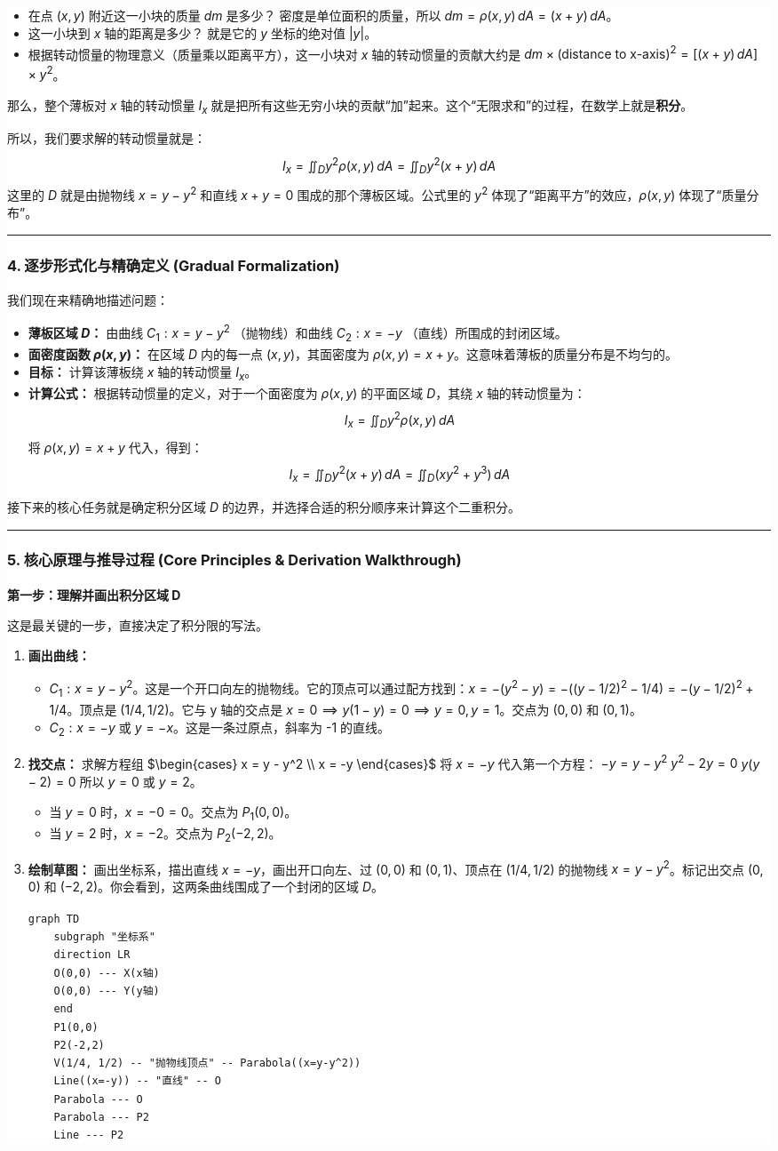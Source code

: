*   在点 $(x, y)$ 附近这一小块的质量 $dm$ 是多少？ 密度是单位面积的质量，所以 $dm = \rho(x,y) \, dA = (x+y) \, dA$。
*   这一小块到 $x$ 轴的距离是多少？ 就是它的 $y$ 坐标的绝对值 $|y|$。
*   根据转动惯量的物理意义（质量乘以距离平方），这一小块对 $x$ 轴的转动惯量的贡献大约是 $dm \times (\text{distance to x-axis})^2 = [(x+y) \, dA] \times y^2$。

那么，整个薄板对 $x$ 轴的转动惯量 $I_x$ 就是把所有这些无穷小块的贡献“加”起来。这个“无限求和”的过程，在数学上就是**积分**。

所以，我们要求解的转动惯量就是：
$$ I_x = \iint_D y^2 \rho(x,y) \, dA = \iint_D y^2 (x+y) \, dA $$
这里的 $D$ 就是由抛物线 $x=y-y^2$ 和直线 $x+y=0$ 围成的那个薄板区域。公式里的 $y^2$ 体现了“距离平方”的效应，$\rho(x,y)$ 体现了“质量分布”。

---

### 4. 逐步形式化与精确定义 (Gradual Formalization)

我们现在来精确地描述问题：

*   **薄板区域 $D$：** 由曲线 $C_1: x = y - y^2$ （抛物线）和曲线 $C_2: x = -y$ （直线）所围成的封闭区域。
*   **面密度函数 $\rho(x,y)$：** 在区域 $D$ 内的每一点 $(x,y)$，其面密度为 $\rho(x,y) = x+y$。这意味着薄板的质量分布是不均匀的。
*   **目标：** 计算该薄板绕 $x$ 轴的转动惯量 $I_x$。
*   **计算公式：** 根据转动惯量的定义，对于一个面密度为 $\rho(x,y)$ 的平面区域 $D$，其绕 $x$ 轴的转动惯量为：
    $$ I_x = \iint_D y^2 \rho(x,y) \, dA $$
    将 $\rho(x,y) = x+y$ 代入，得到：
    $$ I_x = \iint_D y^2 (x+y) \, dA = \iint_D (xy^2 + y^3) \, dA $$

接下来的核心任务就是确定积分区域 $D$ 的边界，并选择合适的积分顺序来计算这个二重积分。

---

### 5. 核心原理与推导过程 (Core Principles & Derivation Walkthrough)

**第一步：理解并画出积分区域 D**

这是最关键的一步，直接决定了积分限的写法。

1.  **画出曲线：**
    *   $C_1: x = y - y^2$。这是一个开口向左的抛物线。它的顶点可以通过配方找到：$x = -(y^2 - y) = -( (y - 1/2)^2 - 1/4 ) = - (y - 1/2)^2 + 1/4$。顶点是 $(1/4, 1/2)$。它与 y 轴的交点是 $x=0 \implies y(1-y)=0 \implies y=0, y=1$。交点为 $(0,0)$ 和 $(0,1)$。
    *   $C_2: x = -y$ 或 $y = -x$。这是一条过原点，斜率为 -1 的直线。

2.  **找交点：** 求解方程组 $\begin{cases} x = y - y^2 \\ x = -y \end{cases}$
    将 $x = -y$ 代入第一个方程：
    $-y = y - y^2$
    $y^2 - 2y = 0$
    $y(y - 2) = 0$
    所以 $y = 0$ 或 $y = 2$。
    *   当 $y=0$ 时，$x = -0 = 0$。交点为 $P_1(0, 0)$。
    *   当 $y=2$ 时，$x = -2$。交点为 $P_2(-2, 2)$。

3.  **绘制草图：**
    画出坐标系，描出直线 $x=-y$，画出开口向左、过 $(0,0)$ 和 $(0,1)$、顶点在 $(1/4, 1/2)$ 的抛物线 $x=y-y^2$。标记出交点 $(0,0)$ 和 $(-2, 2)$。你会看到，这两条曲线围成了一个封闭的区域 $D$。

    ```mermaid
    graph TD
        subgraph "坐标系"
        direction LR
        O(0,0) --- X(x轴)
        O(0,0) --- Y(y轴)
        end
        P1(0,0)
        P2(-2,2)
        V(1/4, 1/2) -- "抛物线顶点" -- Parabola((x=y-y^2))
        Line((x=-y)) -- "直线" -- O
        Parabola --- O
        Parabola --- P2
        Line --- P2
